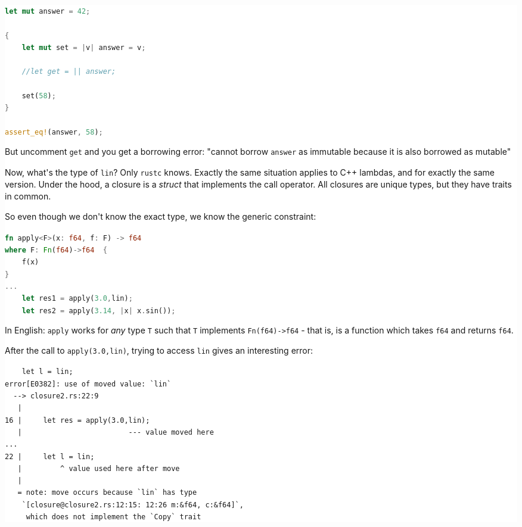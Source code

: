 ```rust
let mut answer = 42;

{
    let mut set = |v| answer = v;

    //let get = || answer;

    set(58);
}

assert_eq!(answer, 58);
```

But uncomment `get` and you get a borrowing error:
"cannot borrow `answer` as immutable because it is also borrowed as mutable"

Now, what's the type of `lin`? Only `rustc` knows. Exactly the same situation applies
to C++ lambdas, and for exactly the same version. Under the hood, a closure is a _struct_
that implements the call operator. All closures are unique types,
 but they have traits in common.

So even though we don't know the exact type, we know the generic constraint:

```rust
fn apply<F>(x: f64, f: F) -> f64
where F: Fn(f64)->f64  {
    f(x)
}
...
    let res1 = apply(3.0,lin);
    let res2 = apply(3.14, |x| x.sin());
```

In English: `apply` works for _any_ type `T` such that `T` implements `Fn(f64)->f64` - that
is, is a function which takes `f64` and returns `f64`.

After the call to `apply(3.0,lin)`, trying to access `lin` gives an interesting error:

```
    let l = lin;
error[E0382]: use of moved value: `lin`
  --> closure2.rs:22:9
   |
16 |     let res = apply(3.0,lin);
   |                         --- value moved here
...
22 |     let l = lin;
   |         ^ value used here after move
   |
   = note: move occurs because `lin` has type
    `[closure@closure2.rs:12:15: 12:26 m:&f64, c:&f64]`,
     which does not implement the `Copy` trait

```
